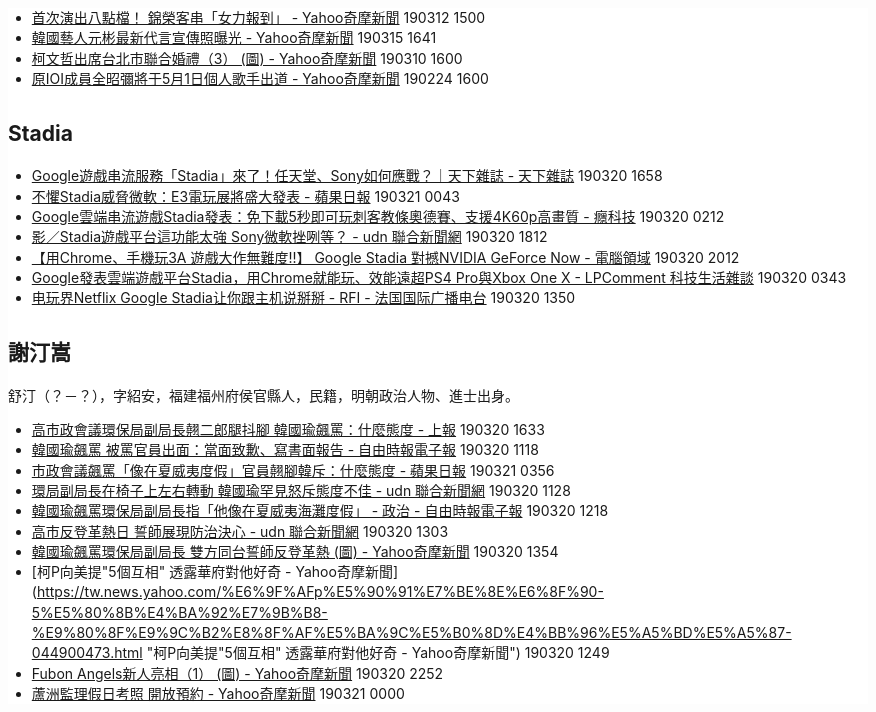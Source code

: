 - [首次演出八點檔！ 錦榮客串「女力報到」 - Yahoo奇摩新聞](https://tw.news.yahoo.com/video/%E9%A6%96%E6%AC%A1%E6%BC%94%E5%87%BA%E5%85%AB%E9%BB%9E%E6%AA%94-%E9%8C%A6%E6%A6%AE%E5%AE%A2%E4%B8%B2-%E5%A5%B3%E5%8A%9B%E5%A0%B1%E5%88%B0-094748805.html "首次演出八點檔！ 錦榮客串「女力報到」 - Yahoo奇摩新聞") 190312 1500
- [韓國藝人元彬最新代言宣傳照曝光 - Yahoo奇摩新聞](https://tw.news.yahoo.com/%E9%9F%93%E5%9C%8B%E8%97%9D%E4%BA%BA%E5%85%83%E5%BD%AC%E6%9C%80%E6%96%B0%E4%BB%A3%E8%A8%80%E5%AE%A3%E5%82%B3%E7%85%A7%E6%9B%9D%E5%85%89-084119860.html "韓國藝人元彬最新代言宣傳照曝光 - Yahoo奇摩新聞") 190315 1641
- [柯文哲出席台北市聯合婚禮（3） (圖) - Yahoo奇摩新聞](https://tw.news.yahoo.com/%E6%9F%AF%E6%96%87%E5%93%B2%E5%87%BA%E5%B8%AD%E5%8F%B0%E5%8C%97%E5%B8%82%E8%81%AF%E5%90%88%E5%A9%9A%E7%A6%AE-3-%E5%9C%96-080308471.html "柯文哲出席台北市聯合婚禮（3） (圖) - Yahoo奇摩新聞") 190310 1600
- [原IOI成員全昭彌將于5月1日個人歌手出道 - Yahoo奇摩新聞](https://tw.news.yahoo.com/%E5%8E%9Fioi%E6%88%90%E5%93%A1%E5%85%A8%E6%98%AD%E5%BD%8C%E5%B0%87%E4%BA%8E5%E6%9C%881%E6%97%A5%E5%80%8B%E4%BA%BA%E6%AD%8C%E6%89%8B%E5%87%BA%E9%81%93-064055342.html "原IOI成員全昭彌將于5月1日個人歌手出道 - Yahoo奇摩新聞") 190224 1600

## Stadia


- [Google遊戲串流服務「Stadia」來了！任天堂、Sony如何應戰？｜天下雜誌 - 天下雜誌](https://www.cw.com.tw/article/article.action?id=5094392 "Google遊戲串流服務「Stadia」來了！任天堂、Sony如何應戰？｜天下雜誌 - 天下雜誌") 190320 1658
- [不懼Stadia威脅微軟：E3電玩展將盛大發表 - 蘋果日報](https://tw.appledaily.com/new/realtime/20190321/1537022/ "不懼Stadia威脅微軟：E3電玩展將盛大發表 - 蘋果日報") 190321 0043
- [Google雲端串流遊戲Stadia發表：免下載5秒即可玩刺客教條奧德賽、支援4K60p高畫質 - 癮科技](https://www.cool3c.com/article/141991 "Google雲端串流遊戲Stadia發表：免下載5秒即可玩刺客教條奧德賽、支援4K60p高畫質 - 癮科技") 190320 0212
- [影／Stadia遊戲平台這功能太強 Sony微軟挫咧等？ - udn 聯合新聞網](https://udn.com/news/story/6811/3708993 "影／Stadia遊戲平台這功能太強 Sony微軟挫咧等？ - udn 聯合新聞網") 190320 1812
- [【用Chrome、手機玩3A 遊戲大作無難度!!】 Google Stadia 對撼NVIDIA GeForce Now - 電腦領域](https://www.hkepc.com/17776/%E7%94%A8_Chrome%E6%89%8B%E6%A9%9F%E7%8E%A9_3A_%E9%81%8A%E6%88%B2%E5%A4%A7%E4%BD%9C%E7%84%A1%E9%9B%A3%E5%BA%A6_Google_Stadia_%E5%B0%8D%E6%92%BC_NVIDIA_GeForce_Now "【用Chrome、手機玩3A 遊戲大作無難度!!】 Google Stadia 對撼NVIDIA GeForce Now - 電腦領域") 190320 2012
- [Google發表雲端遊戲平台Stadia，用Chrome就能玩、效能遠超PS4 Pro與Xbox One X - LPComment 科技生活雜談](https://lpcomment.com/2019/03/20/google%E7%99%BC%E8%A1%A8%E9%9B%B2%E7%AB%AF%E9%81%8A%E6%88%B2%E5%B9%B3%E5%8F%B0stadia%EF%BC%8C%E7%94%A8chrome%E5%B0%B1%E8%83%BD%E7%8E%A9%E3%80%81%E6%95%88%E8%83%BD%E9%81%A0%E8%B6%85ps4-pro%E8%88%87xbox/ "Google發表雲端遊戲平台Stadia，用Chrome就能玩、效能遠超PS4 Pro與Xbox One X - LPComment 科技生活雜談") 190320 0343
- [电玩界Netflix Google Stadia让你跟主机说掰掰 - RFI - 法国国际广播电台](http://cn.rfi.fr/wire/20190320-%E7%94%B5%E7%8E%A9%E7%95%8Cnetflix-google-stadia%E8%AE%A9%E4%BD%A0%E8%B7%9F%E4%B8%BB%E6%9C%BA%E8%AF%B4%E6%8E%B0%E6%8E%B0 "电玩界Netflix Google Stadia让你跟主机说掰掰 - RFI - 法国国际广播电台") 190320 1350

## 謝汀嵩

舒汀（？－？），字紹安，福建福州府侯官縣人，民籍，明朝政治人物、進士出身。
- [高市政會議環保局副局長翹二郎腿抖腳 韓國瑜飆罵：什麼態度 - 上報](https://www.upmedia.mg/news_info.php?SerialNo=59669 "高市政會議環保局副局長翹二郎腿抖腳 韓國瑜飆罵：什麼態度 - 上報") 190320 1633
- [韓國瑜飆罵 被罵官員出面：當面致歉、寫書面報告 - 自由時報電子報](https://m.ltn.com.tw/news/politics/breakingnews/2732804 "韓國瑜飆罵 被罵官員出面：當面致歉、寫書面報告 - 自由時報電子報") 190320 1118
- [市政會議飆罵「像在夏威夷度假」官員翹腳韓斥：什麼態度 - 蘋果日報](https://tw.appledaily.com/headline/daily/20190321/38286883/ "市政會議飆罵「像在夏威夷度假」官員翹腳韓斥：什麼態度 - 蘋果日報") 190321 0356
- [環局副局長在椅子上左右轉動 韓國瑜罕見怒斥態度不佳 - udn 聯合新聞網](https://udn.com/news/story/7327/3707913 "環局副局長在椅子上左右轉動 韓國瑜罕見怒斥態度不佳 - udn 聯合新聞網") 190320 1128
- [韓國瑜飆罵環保局副局長指「他像在夏威夷海灘度假」 - 政治 - 自由時報電子報](https://m.ltn.com.tw/news/politics/breakingnews/2732911 "韓國瑜飆罵環保局副局長指「他像在夏威夷海灘度假」 - 政治 - 自由時報電子報") 190320 1218
- [高市反登革熱日 誓師展現防治決心 - udn 聯合新聞網](https://udn.com/news/story/7327/3708199 "高市反登革熱日 誓師展現防治決心 - udn 聯合新聞網") 190320 1303
- [韓國瑜飆罵環保局副局長 雙方同台誓師反登革熱 (圖) - Yahoo奇摩新聞](https://tw.news.yahoo.com/%E9%9F%93%E5%9C%8B%E7%91%9C%E9%A3%86%E7%BD%B5%E7%92%B0%E4%BF%9D%E5%B1%80%E5%89%AF%E5%B1%80%E9%95%B7-%E9%9B%99%E6%96%B9%E5%90%8C%E5%8F%B0%E8%AA%93%E5%B8%AB%E5%8F%8D%E7%99%BB%E9%9D%A9%E7%86%B1-%E5%9C%96-055430283.html "韓國瑜飆罵環保局副局長 雙方同台誓師反登革熱 (圖) - Yahoo奇摩新聞") 190320 1354
- [柯P向美提"5個互相" 透露華府對他好奇 - Yahoo奇摩新聞](https://tw.news.yahoo.com/%E6%9F%AFp%E5%90%91%E7%BE%8E%E6%8F%90-5%E5%80%8B%E4%BA%92%E7%9B%B8-%E9%80%8F%E9%9C%B2%E8%8F%AF%E5%BA%9C%E5%B0%8D%E4%BB%96%E5%A5%BD%E5%A5%87-044900473.html "柯P向美提"5個互相" 透露華府對他好奇 - Yahoo奇摩新聞") 190320 1249
- [Fubon Angels新人亮相（1） (圖) - Yahoo奇摩新聞](https://tw.news.yahoo.com/fubon-angels%E6%96%B0%E4%BA%BA%E4%BA%AE%E7%9B%B8-1-%E5%9C%96-145241088.html "Fubon Angels新人亮相（1） (圖) - Yahoo奇摩新聞") 190320 2252
- [蘆洲監理假日考照 開放預約 - Yahoo奇摩新聞](https://tw.news.yahoo.com/%E8%98%86%E6%B4%B2%E7%9B%A3%E7%90%86%E5%81%87%E6%97%A5%E8%80%83%E7%85%A7-%E9%96%8B%E6%94%BE%E9%A0%90%E7%B4%84-160000348.html "蘆洲監理假日考照 開放預約 - Yahoo奇摩新聞") 190321 0000